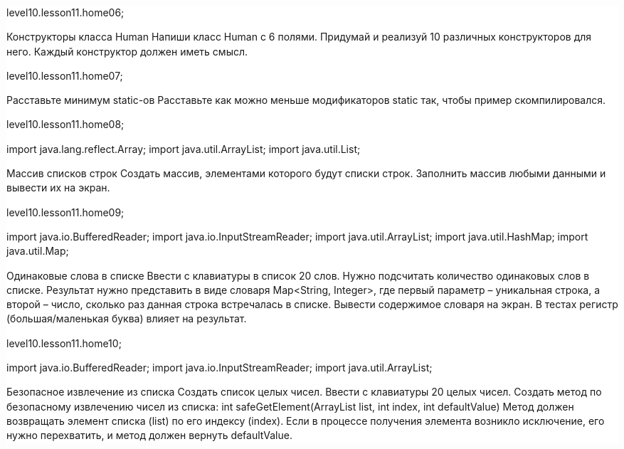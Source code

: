 level10.lesson11.home06;

Конструкторы класса Human
Напиши класс Human с 6 полями. Придумай и реализуй 10 различных конструкторов для него. Каждый конструктор должен иметь смысл.

level10.lesson11.home07;

Расставьте минимум static-ов
Расставьте как можно меньше модификаторов static так, чтобы пример скомпилировался.

level10.lesson11.home08;

import java.lang.reflect.Array;
import java.util.ArrayList;
import java.util.List;

Массив списков строк
Создать массив, элементами которого будут списки строк. Заполнить массив любыми данными и вывести их на экран.

level10.lesson11.home09;

import java.io.BufferedReader;
import java.io.InputStreamReader;
import java.util.ArrayList;
import java.util.HashMap;
import java.util.Map;

Одинаковые слова в списке
Ввести с клавиатуры в список 20 слов. Нужно подсчитать количество одинаковых слов в списке.
Результат нужно представить в виде словаря Map<String, Integer>, где первый параметр – уникальная строка,
а второй – число, сколько раз данная строка встречалась в списке.
Вывести содержимое словаря на экран.
В тестах регистр (большая/маленькая буква) влияет на результат.

 level10.lesson11.home10;

import java.io.BufferedReader;
import java.io.InputStreamReader;
import java.util.ArrayList;

Безопасное извлечение из списка
Создать список целых чисел. Ввести с клавиатуры 20 целых чисел. Создать метод по безопасному извлечению чисел из списка:
int safeGetElement(ArrayList<Integer> list, int index, int defaultValue)
Метод должен возвращать элемент списка (list) по его индексу (index).
Если в процессе получения элемента возникло исключение, его нужно перехватить, и метод должен вернуть defaultValue.

